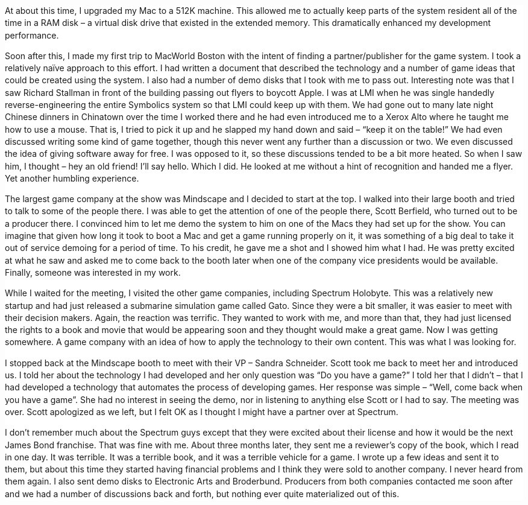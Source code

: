 At about this time, I upgraded my Mac to a 512K machine. This allowed me to actually keep parts of the system resident all of the time in a RAM disk – a virtual disk drive that existed in the extended memory. This dramatically enhanced my development performance.

Soon after this, I made my first trip to MacWorld Boston with the intent of finding a partner/publisher for the game system. I took a relatively naïve approach to this effort. I had written a document that described the technology and a number of game ideas that could be created using the system. I also had a number of demo disks that I took with me to pass out. Interesting note was that I saw Richard Stallman in front of the building passing out flyers to boycott Apple. I was at LMI when he was single handedly reverse-engineering the entire Symbolics system so that LMI could keep up with them. We had gone out to many late night Chinese dinners in Chinatown over the time I worked there and he had even introduced me to a Xerox Alto where he taught me how to use a mouse. That is, I tried to pick it up and he slapped my hand down and said – “keep it on the table!” We had even discussed writing some kind of game together, though this never went any further than a discussion or two. We even discussed the idea of giving software away for free. I was opposed to it, so these discussions tended to be a bit more heated. So when I saw him, I thought – hey an old friend! I’ll say hello. Which I did. He looked at me without a hint of recognition and handed me a flyer. Yet another humbling experience.

The largest game company at the show was Mindscape and I decided to start at the top. I walked into their large booth and tried to talk to some of the people there. I was able to get the attention of one of the people there, Scott Berfield, who turned out to be a producer there. I convinced him to let me demo the system to him on one of the Macs they had set up for the show. You can imagine that given how long it took to boot a Mac and get a game running properly on it, it was something of a big deal to take it out of service demoing for a period of time. To his credit, he gave me a shot and I showed him what I had. He was pretty excited at what he saw and asked me to come back to the booth later when one of the company vice presidents would be available. Finally, someone was interested in my work. 

While I waited for the meeting, I visited the other game companies, including Spectrum Holobyte. This was a relatively new startup and had just released a submarine simulation game called Gato. Since they were a bit smaller, it was easier to meet with their decision makers. Again, the reaction was terrific. They wanted to work with me, and more than that, they had just licensed the rights to a book and movie that would be appearing soon and they thought would make a great game. Now I was getting somewhere. A game company with an idea of how to apply the technology to their own content. This was what I was looking for.

I stopped back at the Mindscape booth to meet with their VP – Sandra Schneider. Scott took me back to meet her and introduced us. I told her about the technology I had developed and her only question was “Do you have a game?” I told her that I didn’t – that I had developed a technology that automates the process of developing games. Her response was simple – “Well, come back when you have a game”. She had no interest in seeing the demo, nor in listening to anything else Scott or I had to say. The meeting was over. Scott apologized as we left, but I felt OK as I thought I might have a partner over at Spectrum. 

I don’t remember much about the Spectrum guys except that they were excited about their license and how it would be the next James Bond franchise. That was fine with me. About three months later, they sent me a reviewer’s copy of the book, which I read in one day. It was terrible. It was a terrible book, and it was a terrible vehicle for a game. I wrote up a few ideas and sent it to them, but about this time they started having financial problems and I think they were sold to another company. I never heard from them again. I also sent demo disks to Electronic Arts and Broderbund. Producers from both companies contacted me soon after and we had a number of discussions back and forth, but nothing ever quite materialized out of this.
